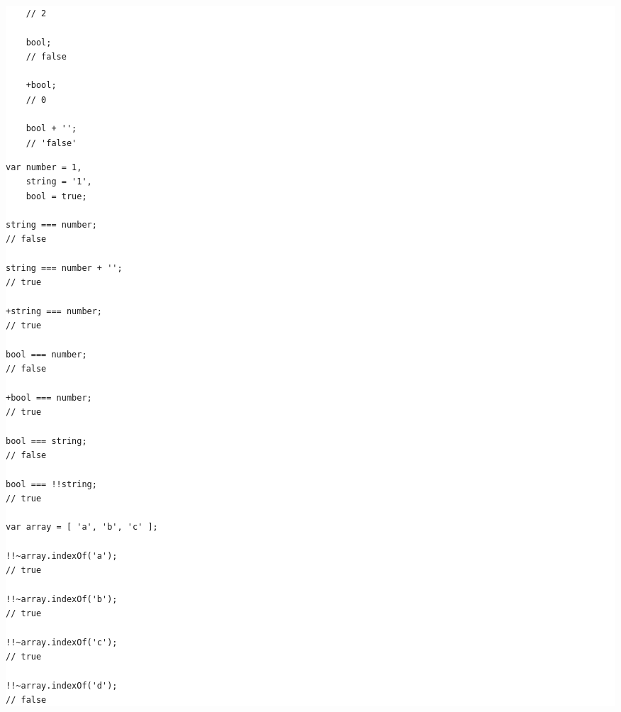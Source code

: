 ```
    // 2

    bool;
    // false

    +bool;
    // 0

    bool + '';
    // 'false'
```

```
var number = 1,
    string = '1',
    bool = true;

string === number;
// false

string === number + '';
// true

+string === number;
// true

bool === number;
// false

+bool === number;
// true

bool === string;
// false

bool === !!string;
// true

var array = [ 'a', 'b', 'c' ];

!!~array.indexOf('a');
// true

!!~array.indexOf('b');
// true

!!~array.indexOf('c');
// true

!!~array.indexOf('d');
// false
```
